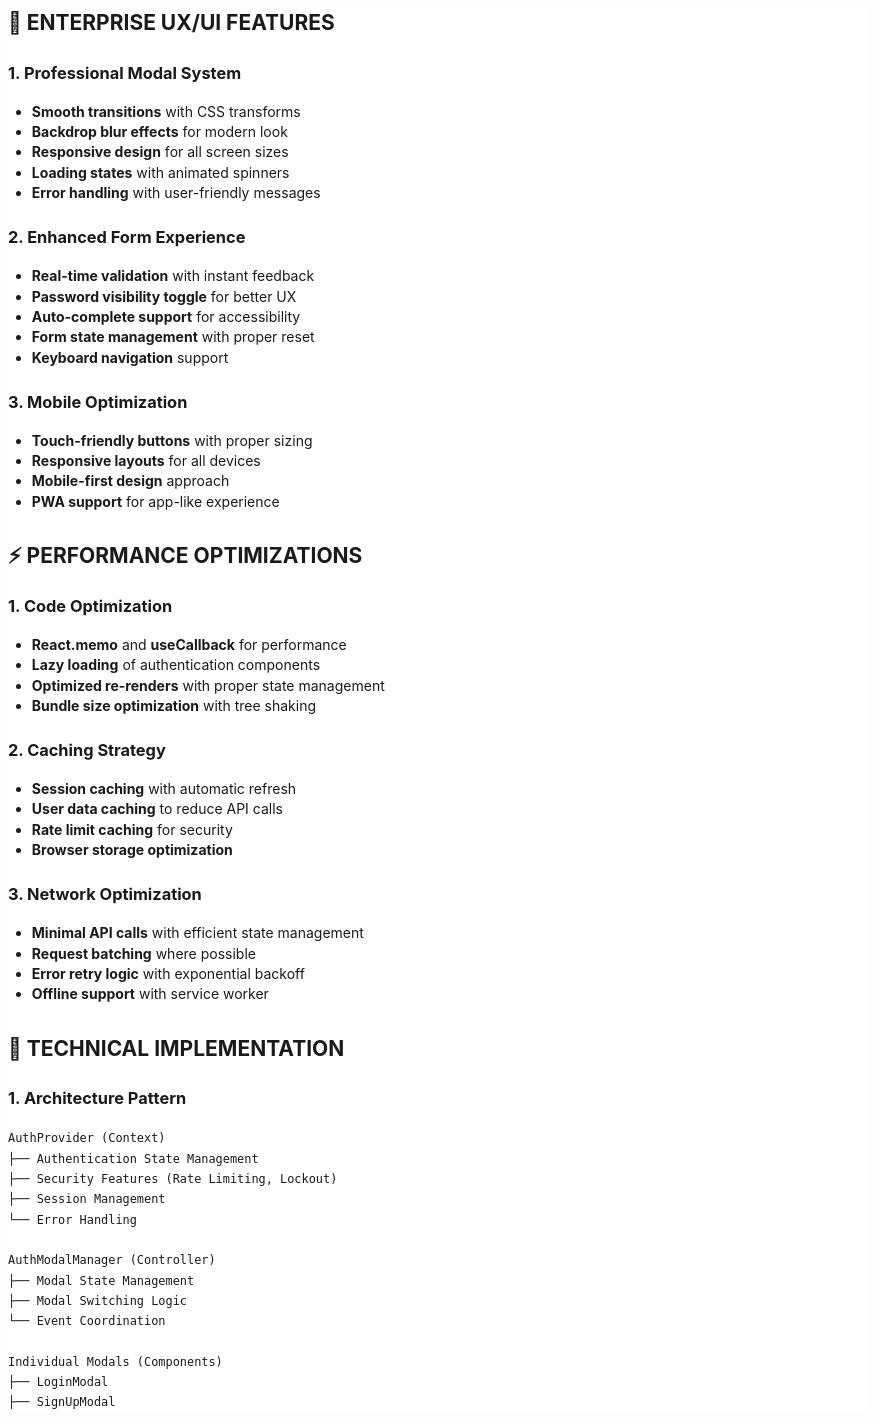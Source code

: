 ## **🎨 ENTERPRISE UX/UI FEATURES**

### **1. Professional Modal System**
- **Smooth transitions** with CSS transforms
- **Backdrop blur effects** for modern look
- **Responsive design** for all screen sizes
- **Loading states** with animated spinners
- **Error handling** with user-friendly messages

### **2. Enhanced Form Experience**
- **Real-time validation** with instant feedback
- **Password visibility toggle** for better UX
- **Auto-complete support** for accessibility
- **Form state management** with proper reset
- **Keyboard navigation** support

### **3. Mobile Optimization**
- **Touch-friendly buttons** with proper sizing
- **Responsive layouts** for all devices
- **Mobile-first design** approach
- **PWA support** for app-like experience

## **⚡ PERFORMANCE OPTIMIZATIONS**

### **1. Code Optimization**
- **React.memo** and **useCallback** for performance
- **Lazy loading** of authentication components
- **Optimized re-renders** with proper state management
- **Bundle size optimization** with tree shaking

### **2. Caching Strategy**
- **Session caching** with automatic refresh
- **User data caching** to reduce API calls
- **Rate limit caching** for security
- **Browser storage optimization**

### **3. Network Optimization**
- **Minimal API calls** with efficient state management
- **Request batching** where possible
- **Error retry logic** with exponential backoff
- **Offline support** with service worker

## **🔧 TECHNICAL IMPLEMENTATION**

### **1. Architecture Pattern**
```
AuthProvider (Context)
├── Authentication State Management
├── Security Features (Rate Limiting, Lockout)
├── Session Management
└── Error Handling

AuthModalManager (Controller)
├── Modal State Management
├── Modal Switching Logic
└── Event Coordination

Individual Modals (Components)
├── LoginModal
├── SignUpModal
```